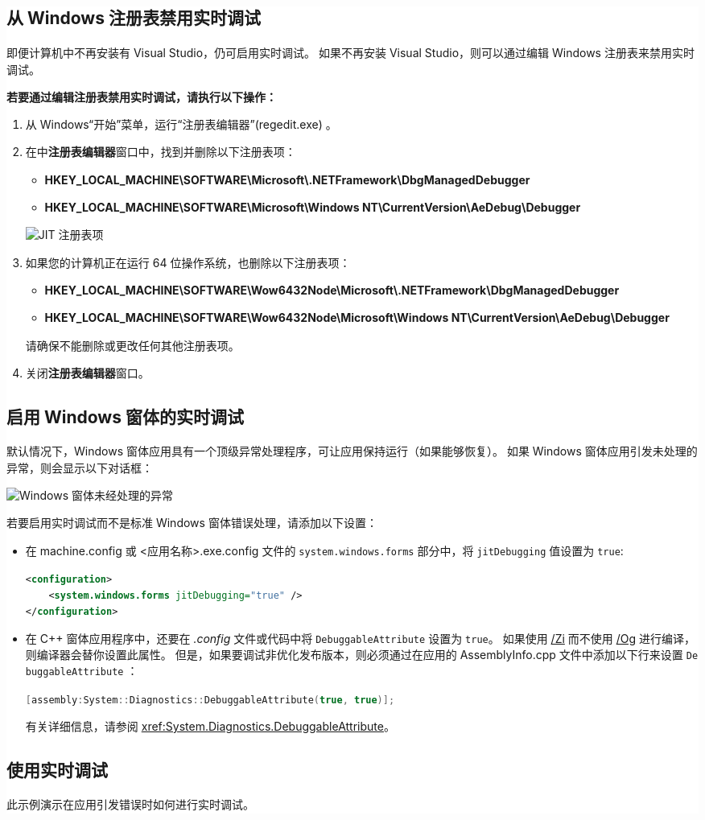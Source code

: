 ## <a name="disable-just-in-time-debugging-from-the-windows-registry"></a>从 Windows 注册表禁用实时调试

即便计算机中不再安装有 Visual Studio，仍可启用实时调试。 如果不再安装 Visual Studio，则可以通过编辑 Windows 注册表来禁用实时调试。

**若要通过编辑注册表禁用实时调试，请执行以下操作：**

1. 从 Windows“开始”菜单，运行“注册表编辑器”(regedit.exe)    。

2. 在中**注册表编辑器**窗口中，找到并删除以下注册表项：

    - **HKEY_LOCAL_MACHINE\SOFTWARE\Microsoft\\.NETFramework\DbgManagedDebugger**

    - **HKEY_LOCAL_MACHINE\SOFTWARE\Microsoft\Windows NT\CurrentVersion\AeDebug\Debugger**

    ![JIT 注册表项](../debugger/media/dbg-jit-registry.png "JIT 注册表项")

3. 如果您的计算机正在运行 64 位操作系统，也删除以下注册表项：

    - **HKEY_LOCAL_MACHINE\SOFTWARE\Wow6432Node\Microsoft\\.NETFramework\DbgManagedDebugger**

    - **HKEY_LOCAL_MACHINE\SOFTWARE\Wow6432Node\Microsoft\Windows NT\CurrentVersion\AeDebug\Debugger**

    请确保不能删除或更改任何其他注册表项。

5. 关闭**注册表编辑器**窗口。

## <a name="enable-just-in-time-debugging-of-a-windows-form"></a>启用 Windows 窗体的实时调试

默认情况下，Windows 窗体应用具有一个顶级异常处理程序，可让应用保持运行（如果能够恢复）。 如果 Windows 窗体应用引发未处理的异常，则会显示以下对话框：

![Windows 窗体未经处理的异常](../debugger/media/windowsformsunhandledexception.png "Windows 窗体未经处理的异常")

若要启用实时调试而不是标准 Windows 窗体错误处理，请添加以下设置：

- 在 machine.config 或 \<应用名称>.exe.config 文件的 `system.windows.forms` 部分中，将 `jitDebugging` 值设置为 `true`:  

    ```xml
    <configuration>
        <system.windows.forms jitDebugging="true" />
    </configuration>
    ```

- 在 C++ 窗体应用程序中，还要在 *.config* 文件或代码中将 `DebuggableAttribute` 设置为 `true`。 如果使用 [/Zi](/cpp/build/reference/z7-zi-zi-debug-information-format) 而不使用 [/Og](/cpp/build/reference/og-global-optimizations) 进行编译，则编译器会替你设置此属性。 但是，如果要调试非优化发布版本，则必须通过在应用的 AssemblyInfo.cpp 文件中添加以下行来设置 `DebuggableAttribute`  ：

   ```cpp
   [assembly:System::Diagnostics::DebuggableAttribute(true, true)];
   ```

   有关详细信息，请参阅 <xref:System.Diagnostics.DebuggableAttribute>。

## <a name="BKMK_Using_JIT"></a>使用实时调试
此示例演示在应用引发错误时如何进行实时调试。
